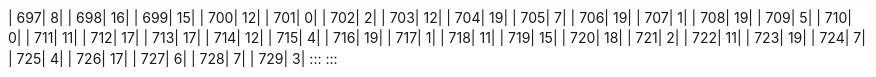 | 697|                   8|
| 698|                  16|
| 699|                  15|
| 700|                  12|
| 701|                   0|
| 702|                   2|
| 703|                  12|
| 704|                  19|
| 705|                   7|
| 706|                  19|
| 707|                   1|
| 708|                  19|
| 709|                   5|
| 710|                   0|
| 711|                  11|
| 712|                  17|
| 713|                  17|
| 714|                  12|
| 715|                   4|
| 716|                  19|
| 717|                   1|
| 718|                  11|
| 719|                  15|
| 720|                  18|
| 721|                   2|
| 722|                  11|
| 723|                  19|
| 724|                   7|
| 725|                   4|
| 726|                  17|
| 727|                   6|
| 728|                   7|
| 729|                   3|
:::
:::
